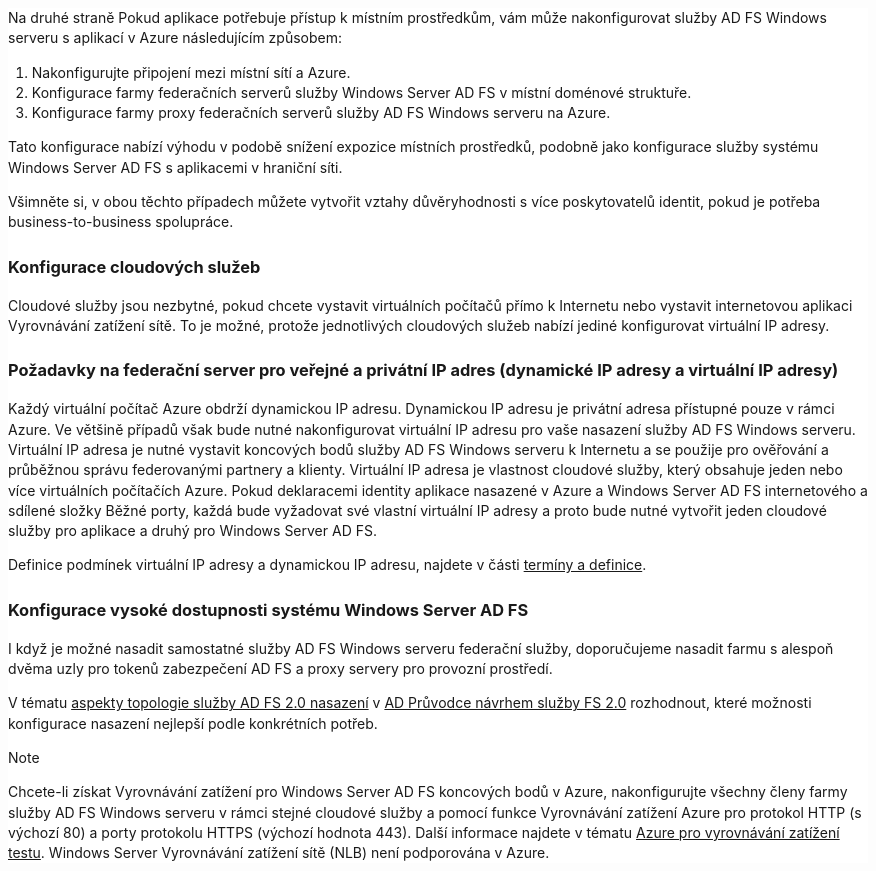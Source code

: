 Na druhé straně Pokud aplikace potřebuje přístup k místním prostředkům, vám může nakonfigurovat služby AD FS Windows serveru s aplikací v Azure následujícím způsobem:

1. Nakonfigurujte připojení mezi místní sítí a Azure.
2. Konfigurace farmy federačních serverů služby Windows Server AD FS v místní doménové struktuře.
3. Konfigurace farmy proxy federačních serverů služby AD FS Windows serveru na Azure.

Tato konfigurace nabízí výhodu v podobě snížení expozice místních prostředků, podobně jako konfigurace služby systému Windows Server AD FS s aplikacemi v hraniční síti.

Všimněte si, v obou těchto případech můžete vytvořit vztahy důvěryhodnosti s více poskytovatelů identit, pokud je potřeba business-to-business spolupráce.

### <a name="BKMK_CloudSvcConfig"></a>Konfigurace cloudových služeb
Cloudové služby jsou nezbytné, pokud chcete vystavit virtuálních počítačů přímo k Internetu nebo vystavit internetovou aplikaci Vyrovnávání zatížení sítě. To je možné, protože jednotlivých cloudových služeb nabízí jediné konfigurovat virtuální IP adresy.

### <a name="BKMK_FedReqVIPDIP"></a>Požadavky na federační server pro veřejné a privátní IP adres (dynamické IP adresy a virtuální IP adresy)
Každý virtuální počítač Azure obdrží dynamickou IP adresu. Dynamickou IP adresu je privátní adresa přístupné pouze v rámci Azure. Ve většině případů však bude nutné nakonfigurovat virtuální IP adresu pro vaše nasazení služby AD FS Windows serveru. Virtuální IP adresa je nutné vystavit koncových bodů služby AD FS Windows serveru k Internetu a se použije pro ověřování a průběžnou správu federovanými partnery a klienty. Virtuální IP adresa je vlastnost cloudové služby, který obsahuje jeden nebo více virtuálních počítačích Azure. Pokud deklaracemi identity aplikace nasazené v Azure a Windows Server AD FS internetového a sdílené složky Běžné porty, každá bude vyžadovat své vlastní virtuální IP adresy a proto bude nutné vytvořit jeden cloudové služby pro aplikace a druhý pro Windows Server AD FS.

Definice podmínek virtuální IP adresy a dynamickou IP adresu, najdete v části [termíny a definice](#BKMK_Glossary).

### <a name="BKMK_ADFSHighAvail"></a>Konfigurace vysoké dostupnosti systému Windows Server AD FS
I když je možné nasadit samostatné služby AD FS Windows serveru federační služby, doporučujeme nasadit farmu s alespoň dvěma uzly pro tokenů zabezpečení AD FS a proxy servery pro provozní prostředí.

V tématu [aspekty topologie služby AD FS 2.0 nasazení](https://technet.microsoft.com/library/gg982489) v [AD Průvodce návrhem služby FS 2.0](https://technet.microsoft.com/library/dd807036) rozhodnout, které možnosti konfigurace nasazení nejlepší podle konkrétních potřeb.

> [!NOTE]
> Chcete-li získat Vyrovnávání zatížení pro Windows Server AD FS koncových bodů v Azure, nakonfigurujte všechny členy farmy služby AD FS Windows serveru v rámci stejné cloudové služby a pomocí funkce Vyrovnávání zatížení Azure pro protokol HTTP (s výchozí 80) a porty protokolu HTTPS (výchozí hodnota 443). Další informace najdete v tématu [Azure pro vyrovnávání zatížení testu](https://msdn.microsoft.com/library/azure/jj151530).
> Windows Server Vyrovnávání zatížení sítě (NLB) není podporována v Azure.
> 
> 

